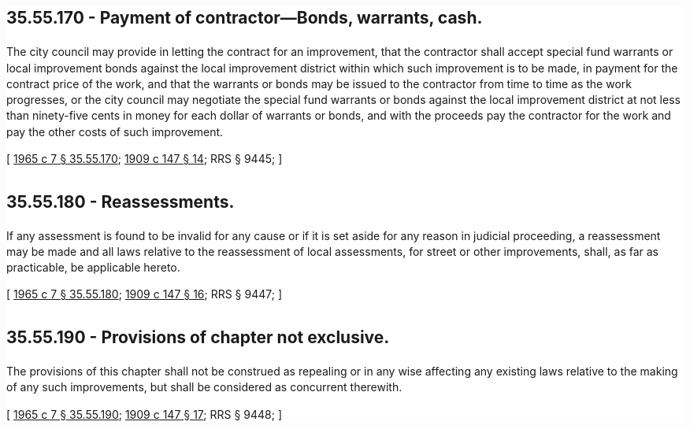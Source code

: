 ## 35.55.170 - Payment of contractor—Bonds, warrants, cash.
The city council may provide in letting the contract for an improvement, that the contractor shall accept special fund warrants or local improvement bonds against the local improvement district within which such improvement is to be made, in payment for the contract price of the work, and that the warrants or bonds may be issued to the contractor from time to time as the work progresses, or the city council may negotiate the special fund warrants or bonds against the local improvement district at not less than ninety-five cents in money for each dollar of warrants or bonds, and with the proceeds pay the contractor for the work and pay the other costs of such improvement.

\[ [1965 c 7 § 35.55.170](https://leg.wa.gov/CodeReviser/documents/sessionlaw/1965c7.pdf?cite=1965%20c%207%20§%2035.55.170); [1909 c 147 § 14](https://leg.wa.gov/CodeReviser/documents/sessionlaw/1909c147.pdf?cite=1909%20c%20147%20§%2014); RRS § 9445; \]

## 35.55.180 - Reassessments.
If any assessment is found to be invalid for any cause or if it is set aside for any reason in judicial proceeding, a reassessment may be made and all laws relative to the reassessment of local assessments, for street or other improvements, shall, as far as practicable, be applicable hereto.

\[ [1965 c 7 § 35.55.180](https://leg.wa.gov/CodeReviser/documents/sessionlaw/1965c7.pdf?cite=1965%20c%207%20§%2035.55.180); [1909 c 147 § 16](https://leg.wa.gov/CodeReviser/documents/sessionlaw/1909c147.pdf?cite=1909%20c%20147%20§%2016); RRS § 9447; \]

## 35.55.190 - Provisions of chapter not exclusive.
The provisions of this chapter shall not be construed as repealing or in any wise affecting any existing laws relative to the making of any such improvements, but shall be considered as concurrent therewith.

\[ [1965 c 7 § 35.55.190](https://leg.wa.gov/CodeReviser/documents/sessionlaw/1965c7.pdf?cite=1965%20c%207%20§%2035.55.190); [1909 c 147 § 17](https://leg.wa.gov/CodeReviser/documents/sessionlaw/1909c147.pdf?cite=1909%20c%20147%20§%2017); RRS § 9448; \]

